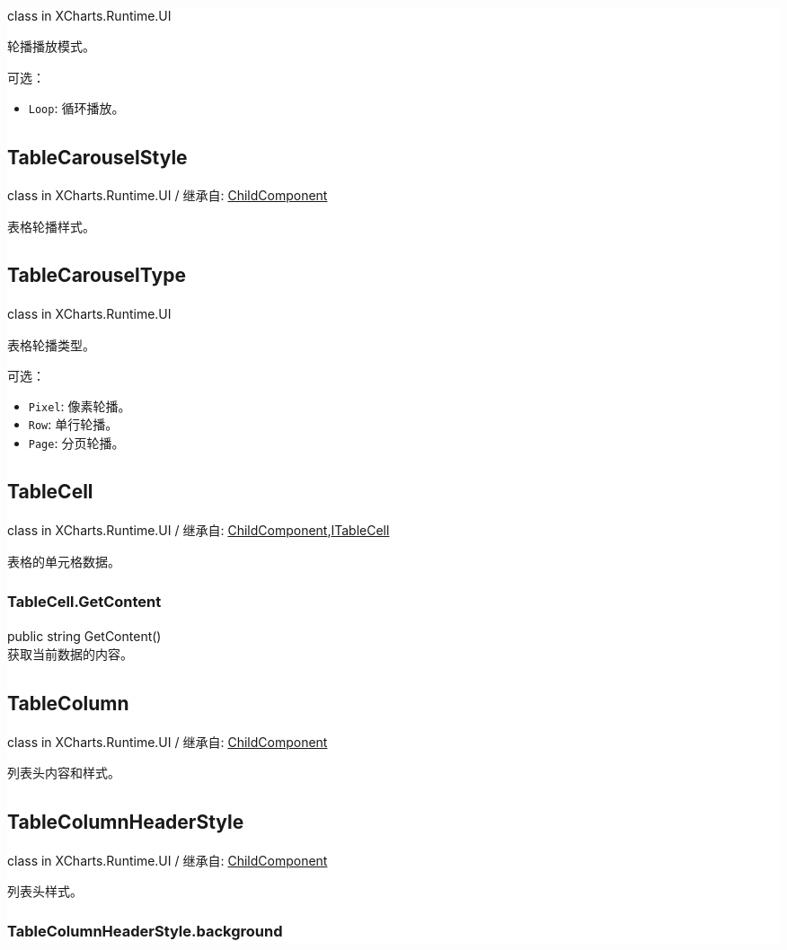 class in XCharts.Runtime.UI

轮播播放模式。

可选：

- `Loop`: 循环播放。

## TableCarouselStyle

class in XCharts.Runtime.UI / 继承自: [ChildComponent](https://xcharts-team.github.io/docs/api#childcomponent)

表格轮播样式。

## TableCarouselType

class in XCharts.Runtime.UI

表格轮播类型。

可选：

- `Pixel`: 像素轮播。
- `Row`: 单行轮播。
- `Page`: 分页轮播。

## TableCell

class in XCharts.Runtime.UI / 继承自: [ChildComponent](https://xcharts-team.github.io/docs/api#childcomponent),[ITableCell](#itablecell)

表格的单元格数据。

### TableCell.GetContent

public string GetContent()  
获取当前数据的内容。

## TableColumn

class in XCharts.Runtime.UI / 继承自: [ChildComponent](https://xcharts-team.github.io/docs/api#childcomponent)

列表头内容和样式。

## TableColumnHeaderStyle

class in XCharts.Runtime.UI / 继承自: [ChildComponent](https://xcharts-team.github.io/docs/api#childcomponent)

列表头样式。

### TableColumnHeaderStyle.background
